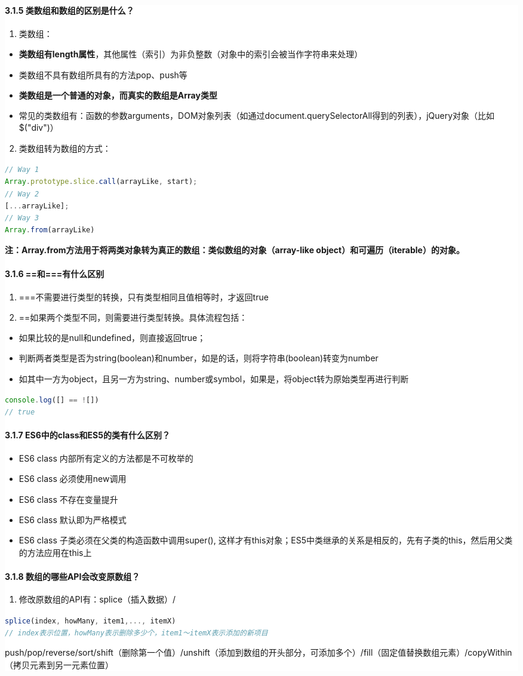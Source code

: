 #### 3.1.5 类数组和数组的区别是什么？

1. 类数组：

- **类数组有length属性**，其他属性（索引）为非负整数（对象中的索引会被当作字符串来处理）

- 类数组不具有数组所具有的方法pop、push等

- **类数组是一个普通的对象，而真实的数组是Array类型**

- 常见的类数组有：函数的参数arguments，DOM对象列表（如通过document.querySelectorAll得到的列表），jQuery对象（比如$("div")）

2. 类数组转为数组的方式：

```javascript
// Way 1
Array.prototype.slice.call(arrayLike, start);
// Way 2
[...arrayLike];
// Way 3
Array.from(arrayLike)
```
**注：Array.from方法用于将两类对象转为真正的数组：类似数组的对象（array-like object）和可遍历（iterable）的对象。**

#### 3.1.6 ==和=\==有什么区别

1. ===不需要进行类型的转换，只有类型相同且值相等时，才返回true

2. ==如果两个类型不同，则需要进行类型转换。具体流程包括：

- 如果比较的是null和undefined，则直接返回true；

- 判断两者类型是否为string(boolean)和number，如是的话，则将字符串(boolean)转变为number

- 如其中一方为object，且另一方为string、number或symbol，如果是，将object转为原始类型再进行判断

```javascript
console.log([] == ![])
// true
```

#### 3.1.7 ES6中的class和ES5的类有什么区别？

- ES6 class 内部所有定义的方法都是不可枚举的

- ES6 class 必须使用new调用

- ES6 class 不存在变量提升

- ES6 class 默认即为严格模式

- ES6 class 子类必须在父类的构造函数中调用super(), 这样才有this对象；ES5中类继承的关系是相反的，先有子类的this，然后用父类的方法应用在this上

#### 3.1.8 数组的哪些API会改变原数组？

1. 修改原数组的API有：splice（插入数据）/

```javascript
splice(index, howMany, item1,..., itemX)
// index表示位置，howMany表示删除多少个，item1～itemX表示添加的新项目
```
push/pop/reverse/sort/shift（删除第一个值）/unshift（添加到数组的开头部分，可添加多个）/fill（固定值替换数组元素）/copyWithin（拷贝元素到另一元素位置）
